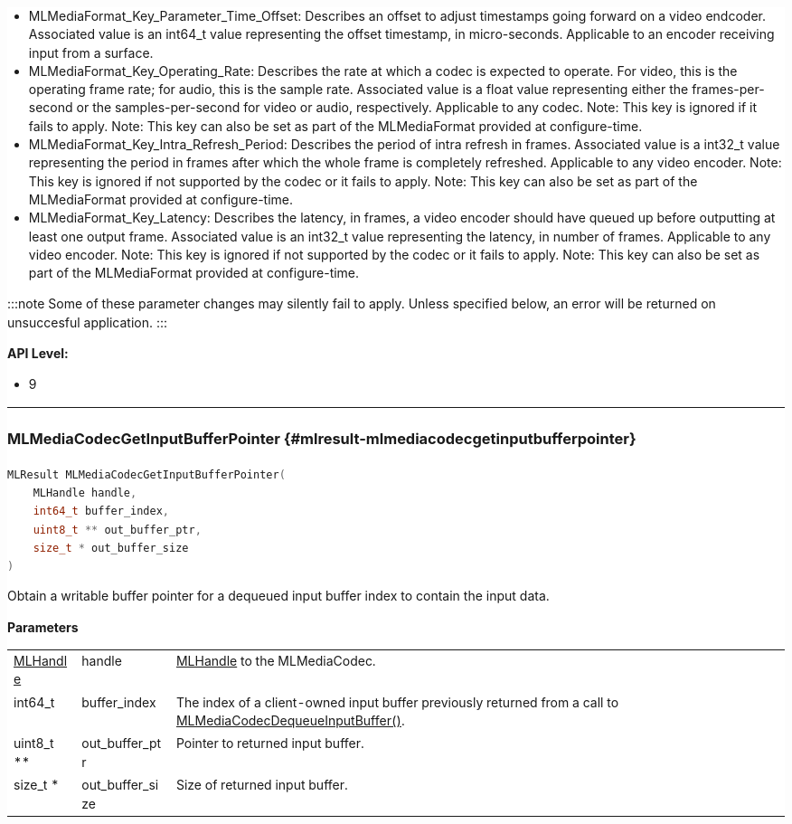 * MLMediaFormat_Key_Parameter_Time_Offset: Describes an offset to adjust timestamps going forward on a video endcoder. Associated value is an int64_t value representing the offset timestamp, in micro-seconds. Applicable to an encoder receiving input from a surface.
* MLMediaFormat_Key_Operating_Rate: Describes the rate at which a codec is expected to operate. For video, this is the operating frame rate; for audio, this is the sample rate. Associated value is a float value representing either the frames-per-second or the samples-per-second for video or audio, respectively. Applicable to any codec. Note: This key is ignored if it fails to apply. Note: This key can also be set as part of the MLMediaFormat provided at configure-time.
* MLMediaFormat_Key_Intra_Refresh_Period: Describes the period of intra refresh in frames. Associated value is a int32_t value representing the period in frames after which the whole frame is completely refreshed. Applicable to any video encoder. Note: This key is ignored if not supported by the codec or it fails to apply. Note: This key can also be set as part of the MLMediaFormat provided at configure-time.
* MLMediaFormat_Key_Latency: Describes the latency, in frames, a video encoder should have queued up before outputting at least one output frame. Associated value is an int32_t value representing the latency, in number of frames. Applicable to any video encoder. Note: This key is ignored if not supported by the codec or it fails to apply. Note: This key can also be set as part of the MLMediaFormat provided at configure-time.



:::note
Some of these parameter changes may silently fail to apply. Unless specified below, an error will be returned on unsuccesful application.
:::


**API Level:**
  * 9




-----------

### MLMediaCodecGetInputBufferPointer {#mlresult-mlmediacodecgetinputbufferpointer}

```cpp
MLResult MLMediaCodecGetInputBufferPointer(
    MLHandle handle,
    int64_t buffer_index,
    uint8_t ** out_buffer_ptr,
    size_t * out_buffer_size
)
```

Obtain a writable buffer pointer for a dequeued input buffer index to contain the input data. 

**Parameters**

|  |   |   |
|--|--|--|
| [MLHandle](/versioned_docs/version-22-Mar-2023/api-ref/api/Modules/group___platform/group___platform.md#uint64-t-mlhandle) |handle|[MLHandle](/versioned_docs/version-22-Mar-2023/api-ref/api/Modules/group___platform/group___platform.md#uint64-t-mlhandle) to the MLMediaCodec. |
| int64_t |buffer_index|The index of a client-owned input buffer previously returned from a call to [MLMediaCodecDequeueInputBuffer()](/versioned_docs/version-22-Mar-2023/api-ref/api/Modules/group___media_player/group___media_player.md#mlresult-mlmediacodecdequeueinputbuffer). |
| uint8_t ** |out_buffer_ptr|Pointer to returned input buffer. |
| size_t * |out_buffer_size|Size of returned input buffer.|
